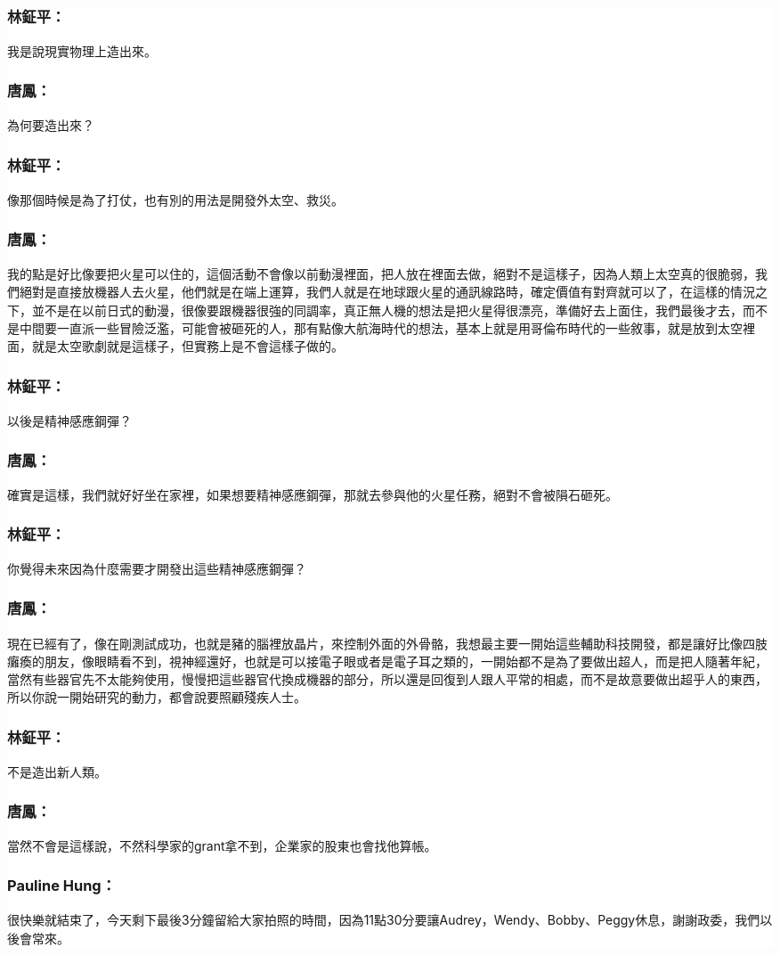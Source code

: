 ### 林鉦平：
我是說現實物理上造出來。

### 唐鳳：
為何要造出來？

### 林鉦平：
像那個時候是為了打仗，也有別的用法是開發外太空、救災。

### 唐鳳：
我的點是好比像要把火星可以住的，這個活動不會像以前動漫裡面，把人放在裡面去做，絕對不是這樣子，因為人類上太空真的很脆弱，我們絕對是直接放機器人去火星，他們就是在端上運算，我們人就是在地球跟火星的通訊線路時，確定價值有對齊就可以了，在這樣的情況之下，並不是在以前日式的動漫，很像要跟機器很強的同調率，真正無人機的想法是把火星得很漂亮，準備好去上面住，我們最後才去，而不是中間要一直派一些冒險泛濫，可能會被砸死的人，那有點像大航海時代的想法，基本上就是用哥倫布時代的一些敘事，就是放到太空裡面，就是太空歌劇就是這樣子，但實務上是不會這樣子做的。

### 林鉦平：
以後是精神感應鋼彈？

### 唐鳳：
確實是這樣，我們就好好坐在家裡，如果想要精神感應鋼彈，那就去參與他的火星任務，絕對不會被隕石砸死。

### 林鉦平：
你覺得未來因為什麼需要才開發出這些精神感應鋼彈？

### 唐鳳：
現在已經有了，像在剛測試成功，也就是豬的腦裡放晶片，來控制外面的外骨骼，我想最主要一開始這些輔助科技開發，都是讓好比像四肢癱瘓的朋友，像眼睛看不到，視神經還好，也就是可以接電子眼或者是電子耳之類的，一開始都不是為了要做出超人，而是把人隨著年紀，當然有些器官先不太能夠使用，慢慢把這些器官代換成機器的部分，所以還是回復到人跟人平常的相處，而不是故意要做出超乎人的東西，所以你說一開始研究的動力，都會說要照顧殘疾人士。

### 林鉦平：
不是造出新人類。

### 唐鳳：
當然不會是這樣說，不然科學家的grant拿不到，企業家的股東也會找他算帳。

### Pauline Hung：
很快樂就結束了，今天剩下最後3分鐘留給大家拍照的時間，因為11點30分要讓Audrey，Wendy、Bobby、Peggy休息，謝謝政委，我們以後會常來。

